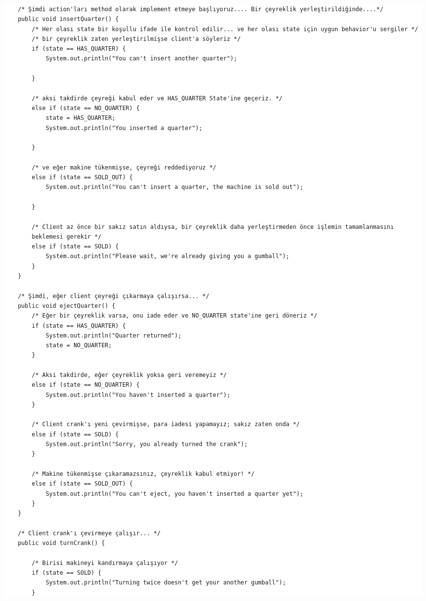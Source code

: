 ```
    /* Şimdi action'ları method olarak implement etmeye başlıyoruz.... Bir çeyreklik yerleştirildiğinde....*/
    public void insertQuarter() {
        /* Her olası state bir koşullu ifade ile kontrol edilir... ve her olası state için uygun behavior'u sergiler */
        /* bir çeyreklik zaten yerleştirilmişse client'a söyleriz */
        if (state == HAS_QUARTER) {
            System.out.println("You can't insert another quarter");

        }

        /* aksi takdirde çeyreği kabul eder ve HAS_QUARTER State'ine geçeriz. */
        else if (state == NO_QUARTER) {
            state = HAS_QUARTER;
            System.out.println("You inserted a quarter");

        }

        /* ve eğer makine tükenmişse, çeyreği reddediyoruz */
        else if (state == SOLD_OUT) {
            System.out.println("You can't insert a quarter, the machine is sold out");

        }

        /* Client az önce bir sakız satın aldıysa, bir çeyreklik daha yerleştirmeden önce işlemin tamamlanmasını
        beklemesi gerekir */
        else if (state == SOLD) {
            System.out.println("Please wait, we're already giving you a gumball");
        }
    }

    /* Şimdi, eğer client çeyreği çıkarmaya çalışırsa... */
    public void ejectQuarter() {
        /* Eğer bir çeyreklik varsa, onu iade eder ve NO_QUARTER state'ine geri döneriz */
        if (state == HAS_QUARTER) {
            System.out.println("Quarter returned");
            state = NO_QUARTER;
        }

        /* Aksi takdirde, eğer çeyreklik yoksa geri veremeyiz */
        else if (state == NO_QUARTER) {
            System.out.println("You haven't inserted a quarter");
        }

        /* Client crank'ı yeni çevirmişse, para iadesi yapamayız; sakız zaten onda */
        else if (state == SOLD) {
            System.out.println("Sorry, you already turned the crank");
        }

        /* Makine tükenmişse çıkaramazsınız, çeyreklik kabul etmiyor! */
        else if (state == SOLD_OUT) {
            System.out.println("You can't eject, you haven't inserted a quarter yet");
        }
    }

    /* Client crank'ı çevirmeye çalışır... */
    public void turnCrank() {

        /* Birisi makineyi kandırmaya çalışıyor */
        if (state == SOLD) {
            System.out.println("Turning twice doesn't get your another gumball");
        }
```